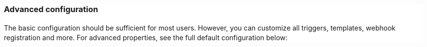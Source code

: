 ### Advanced configuration[​](#advanced-configuration"DirectlinktoAdvancedconfiguration")

The basic configuration should be sufficient for most users. However, you can customize all triggers, templates, webhook registration and more. For advanced properties, see the full default configuration below:
